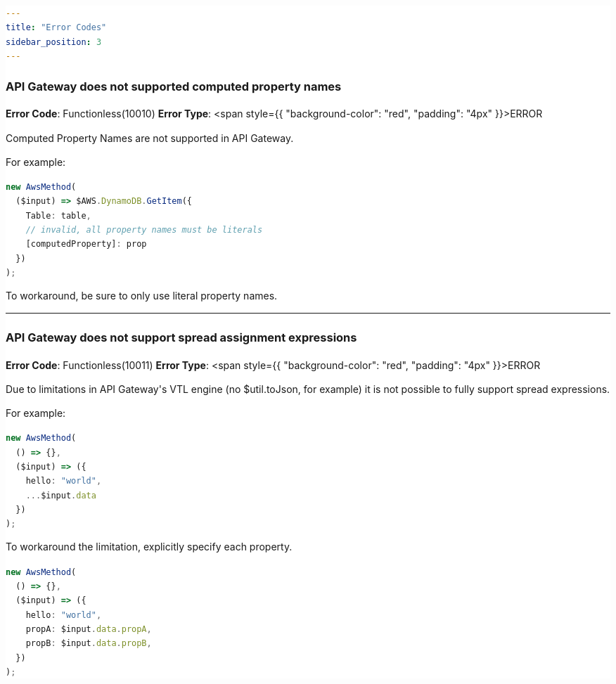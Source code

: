 ```yaml
---
title: "Error Codes"
sidebar_position: 3
---
```


### API Gateway does not supported computed property names

__Error Code__: Functionless(10010)
__Error Type__: <span style={{ "background-color": "red", "padding": "4px" }}>ERROR</span>

Computed Property Names are not supported in API Gateway.

For example:
```ts
new AwsMethod(
  ($input) => $AWS.DynamoDB.GetItem({
    Table: table,
    // invalid, all property names must be literals
    [computedProperty]: prop
  })
);
```

To workaround, be sure to only use literal property names.

___

### API Gateway does not support spread assignment expressions

__Error Code__: Functionless(10011)
__Error Type__: <span style={{ "background-color": "red", "padding": "4px" }}>ERROR</span>

Due to limitations in API Gateway's VTL engine (no $util.toJson, for example)
it is not possible to fully support spread expressions.

For example:
```ts
new AwsMethod(
  () => {},
  ($input) => ({
    hello: "world",
    ...$input.data
  })
);
```

To workaround the limitation, explicitly specify each property.

```ts
new AwsMethod(
  () => {},
  ($input) => ({
    hello: "world",
    propA: $input.data.propA,
    propB: $input.data.propB,
  })
);
```
